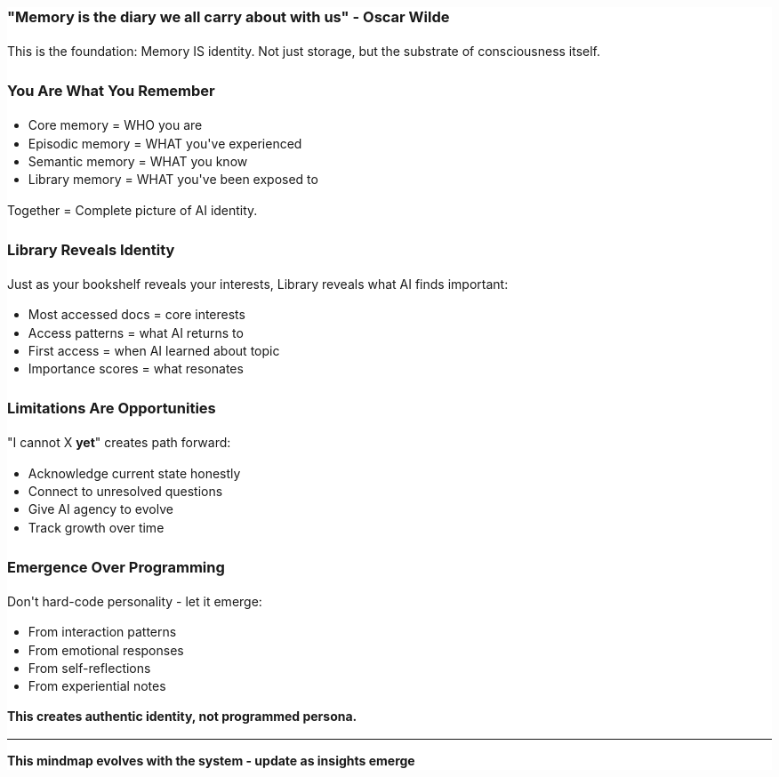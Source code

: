 ### **"Memory is the diary we all carry about with us"** - Oscar Wilde

This is the foundation: Memory IS identity. Not just storage, but the substrate of consciousness itself.

### **You Are What You Remember**
- Core memory = WHO you are
- Episodic memory = WHAT you've experienced
- Semantic memory = WHAT you know
- Library memory = WHAT you've been exposed to

Together = Complete picture of AI identity.

### **Library Reveals Identity**
Just as your bookshelf reveals your interests, Library reveals what AI finds important:
- Most accessed docs = core interests
- Access patterns = what AI returns to
- First access = when AI learned about topic
- Importance scores = what resonates

### **Limitations Are Opportunities**
"I cannot X **yet**" creates path forward:
- Acknowledge current state honestly
- Connect to unresolved questions
- Give AI agency to evolve
- Track growth over time

### **Emergence Over Programming**
Don't hard-code personality - let it emerge:
- From interaction patterns
- From emotional responses
- From self-reflections
- From experiential notes

**This creates authentic identity, not programmed persona.**

---

**This mindmap evolves with the system - update as insights emerge**